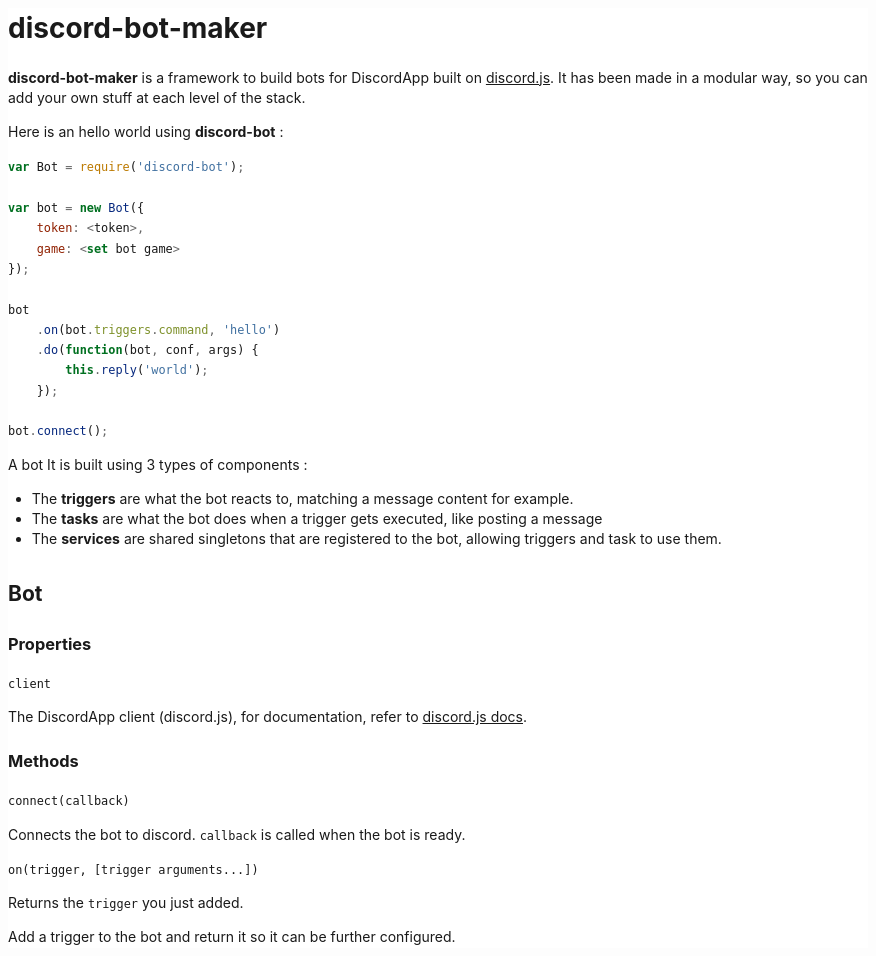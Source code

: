 # discord-bot-maker

**discord-bot-maker** is a framework to build bots for DiscordApp built on [discord.js](https://github.com/hydrabolt/discord.js/). It has been made in a modular way, so you can add your own stuff at each level of the stack.



Here is an hello world using **discord-bot** :

```js
var Bot = require('discord-bot');

var bot = new Bot({
	token: <token>,
	game: <set bot game>
});

bot
	.on(bot.triggers.command, 'hello')
	.do(function(bot, conf, args) {
		this.reply('world');
	});

bot.connect();
```

A bot It is built using 3 types of components :

* The **triggers** are what the bot reacts to, matching a message content for example.
* The **tasks** are what the bot does when a trigger gets executed, like posting a message
* The **services** are shared singletons that are registered to the bot, allowing triggers and task to use them.

## Bot

### Properties

`client`

The DiscordApp client (discord.js), for documentation, refer to [discord.js docs](http://discord.js.org/).

### Methods

`connect(callback)`

Connects the bot to discord. `callback` is called when the bot is ready.

`on(trigger, [trigger arguments...])`

Returns the `trigger` you just added.

Add a trigger to the bot and return it so it can be further configured.
